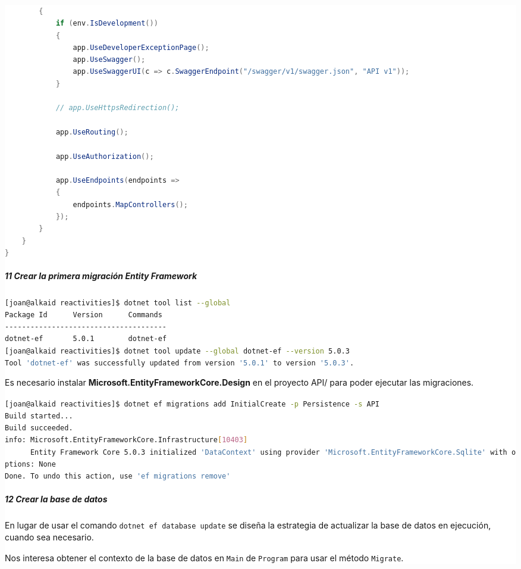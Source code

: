 ```c#
        {
            if (env.IsDevelopment())
            {
                app.UseDeveloperExceptionPage();
                app.UseSwagger();
                app.UseSwaggerUI(c => c.SwaggerEndpoint("/swagger/v1/swagger.json", "API v1"));
            }

            // app.UseHttpsRedirection();

            app.UseRouting();

            app.UseAuthorization();

            app.UseEndpoints(endpoints =>
            {
                endpoints.MapControllers();
            });
        }
    }
}

```

##### 11 Crear la primera migración Entity Framework

```bash
[joan@alkaid reactivities]$ dotnet tool list --global
Package Id      Version      Commands 
--------------------------------------
dotnet-ef       5.0.1        dotnet-ef
[joan@alkaid reactivities]$ dotnet tool update --global dotnet-ef --version 5.0.3
Tool 'dotnet-ef' was successfully updated from version '5.0.1' to version '5.0.3'.
```

Es necesario instalar **Microsoft.EntityFrameworkCore.Design** en el proyecto API/ para poder ejecutar las migraciones.

```bash
[joan@alkaid reactivities]$ dotnet ef migrations add InitialCreate -p Persistence -s API
Build started...
Build succeeded.
info: Microsoft.EntityFrameworkCore.Infrastructure[10403]
      Entity Framework Core 5.0.3 initialized 'DataContext' using provider 'Microsoft.EntityFrameworkCore.Sqlite' with options: None
Done. To undo this action, use 'ef migrations remove'
```

##### 12 Crear la base de datos

En lugar de usar el comando `dotnet ef database update` se diseña la estrategia de actualizar la base de datos en ejecución, cuando sea necesario.

Nos interesa obtener el contexto de la base de datos en `Main` de `Program` para usar el método `Migrate`.
